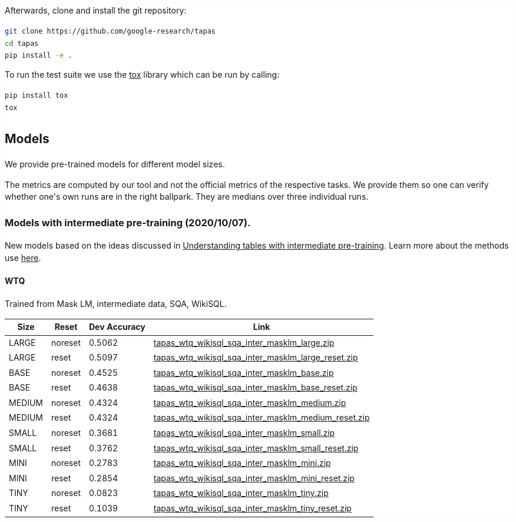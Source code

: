 Afterwards, clone and install the git repository:

```bash
git clone https://github.com/google-research/tapas
cd tapas
pip install -e .
```

To run the test suite we use the [tox](https://tox.readthedocs.io/en/latest/) library which can be run by calling:
```bash
pip install tox
tox
```

## Models

We provide pre-trained models for different model sizes.

The metrics are computed by our tool and not the official metrics of the
respective tasks. We provide them so one can verify whether one's own runs
are in the right ballpark. They are medians over three individual runs.


### Models with intermediate pre-training (2020/10/07).

New models based on the ideas discussed in [Understanding tables with intermediate pre-training](https://arxiv.org/abs/2010.00571). Learn more about the methods use [here](https://github.com/google-research/tapas/blob/master/INTERMEDIATE_PRETRAIN_DATA.md).

#### WTQ

Trained from Mask LM, intermediate data, SQA, WikiSQL.

Size     |  Reset  | Dev Accuracy | Link
-------- | --------| -------- | ----
LARGE | noreset | 0.5062 | [tapas_wtq_wikisql_sqa_inter_masklm_large.zip](https://storage.googleapis.com/tapas_models/2020_10_07/tapas_wtq_wikisql_sqa_inter_masklm_large.zip)
LARGE | reset | 0.5097 | [tapas_wtq_wikisql_sqa_inter_masklm_large_reset.zip](https://storage.googleapis.com/tapas_models/2020_10_07/tapas_wtq_wikisql_sqa_inter_masklm_large_reset.zip)
BASE | noreset | 0.4525 | [tapas_wtq_wikisql_sqa_inter_masklm_base.zip](https://storage.googleapis.com/tapas_models/2020_10_07/tapas_wtq_wikisql_sqa_inter_masklm_base.zip)
BASE | reset | 0.4638 | [tapas_wtq_wikisql_sqa_inter_masklm_base_reset.zip](https://storage.googleapis.com/tapas_models/2020_10_07/tapas_wtq_wikisql_sqa_inter_masklm_base_reset.zip)
MEDIUM | noreset | 0.4324 | [tapas_wtq_wikisql_sqa_inter_masklm_medium.zip](https://storage.googleapis.com/tapas_models/2020_10_07/tapas_wtq_wikisql_sqa_inter_masklm_medium.zip)
MEDIUM | reset | 0.4324 | [tapas_wtq_wikisql_sqa_inter_masklm_medium_reset.zip](https://storage.googleapis.com/tapas_models/2020_10_07/tapas_wtq_wikisql_sqa_inter_masklm_medium_reset.zip)
SMALL | noreset | 0.3681 | [tapas_wtq_wikisql_sqa_inter_masklm_small.zip](https://storage.googleapis.com/tapas_models/2020_10_07/tapas_wtq_wikisql_sqa_inter_masklm_small.zip)
SMALL | reset | 0.3762 | [tapas_wtq_wikisql_sqa_inter_masklm_small_reset.zip](https://storage.googleapis.com/tapas_models/2020_10_07/tapas_wtq_wikisql_sqa_inter_masklm_small_reset.zip)
MINI | noreset | 0.2783 | [tapas_wtq_wikisql_sqa_inter_masklm_mini.zip](https://storage.googleapis.com/tapas_models/2020_10_07/tapas_wtq_wikisql_sqa_inter_masklm_mini.zip)
MINI | reset | 0.2854 | [tapas_wtq_wikisql_sqa_inter_masklm_mini_reset.zip](https://storage.googleapis.com/tapas_models/2020_10_07/tapas_wtq_wikisql_sqa_inter_masklm_mini_reset.zip)
TINY | noreset | 0.0823 | [tapas_wtq_wikisql_sqa_inter_masklm_tiny.zip](https://storage.googleapis.com/tapas_models/2020_10_07/tapas_wtq_wikisql_sqa_inter_masklm_tiny.zip)
TINY | reset | 0.1039 | [tapas_wtq_wikisql_sqa_inter_masklm_tiny_reset.zip](https://storage.googleapis.com/tapas_models/2020_10_07/tapas_wtq_wikisql_sqa_inter_masklm_tiny_reset.zip)
